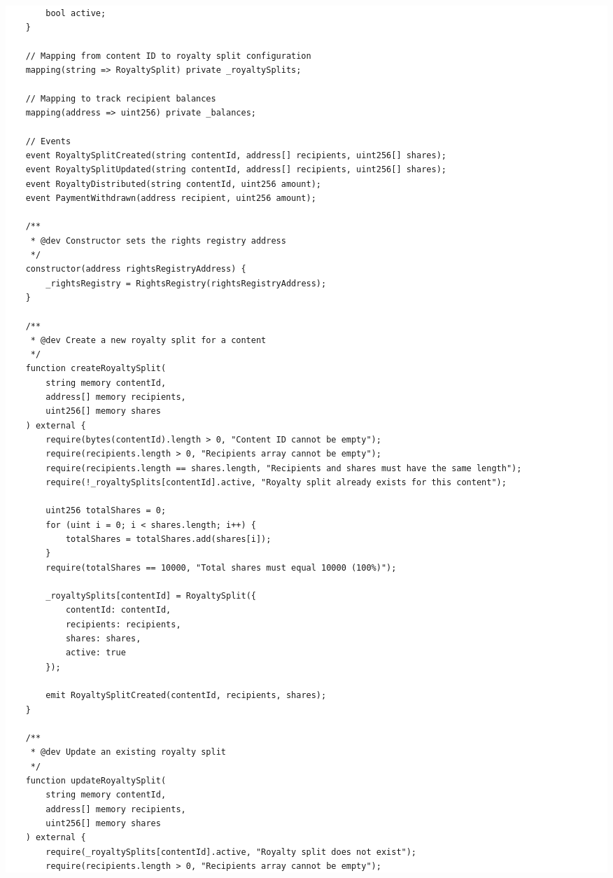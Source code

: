 ```solidity
        bool active;
    }
    
    // Mapping from content ID to royalty split configuration
    mapping(string => RoyaltySplit) private _royaltySplits;
    
    // Mapping to track recipient balances
    mapping(address => uint256) private _balances;
    
    // Events
    event RoyaltySplitCreated(string contentId, address[] recipients, uint256[] shares);
    event RoyaltySplitUpdated(string contentId, address[] recipients, uint256[] shares);
    event RoyaltyDistributed(string contentId, uint256 amount);
    event PaymentWithdrawn(address recipient, uint256 amount);
    
    /**
     * @dev Constructor sets the rights registry address
     */
    constructor(address rightsRegistryAddress) {
        _rightsRegistry = RightsRegistry(rightsRegistryAddress);
    }
    
    /**
     * @dev Create a new royalty split for a content
     */
    function createRoyaltySplit(
        string memory contentId,
        address[] memory recipients,
        uint256[] memory shares
    ) external {
        require(bytes(contentId).length > 0, "Content ID cannot be empty");
        require(recipients.length > 0, "Recipients array cannot be empty");
        require(recipients.length == shares.length, "Recipients and shares must have the same length");
        require(!_royaltySplits[contentId].active, "Royalty split already exists for this content");
        
        uint256 totalShares = 0;
        for (uint i = 0; i < shares.length; i++) {
            totalShares = totalShares.add(shares[i]);
        }
        require(totalShares == 10000, "Total shares must equal 10000 (100%)");
        
        _royaltySplits[contentId] = RoyaltySplit({
            contentId: contentId,
            recipients: recipients,
            shares: shares,
            active: true
        });
        
        emit RoyaltySplitCreated(contentId, recipients, shares);
    }
    
    /**
     * @dev Update an existing royalty split
     */
    function updateRoyaltySplit(
        string memory contentId,
        address[] memory recipients,
        uint256[] memory shares
    ) external {
        require(_royaltySplits[contentId].active, "Royalty split does not exist");
        require(recipients.length > 0, "Recipients array cannot be empty");
```